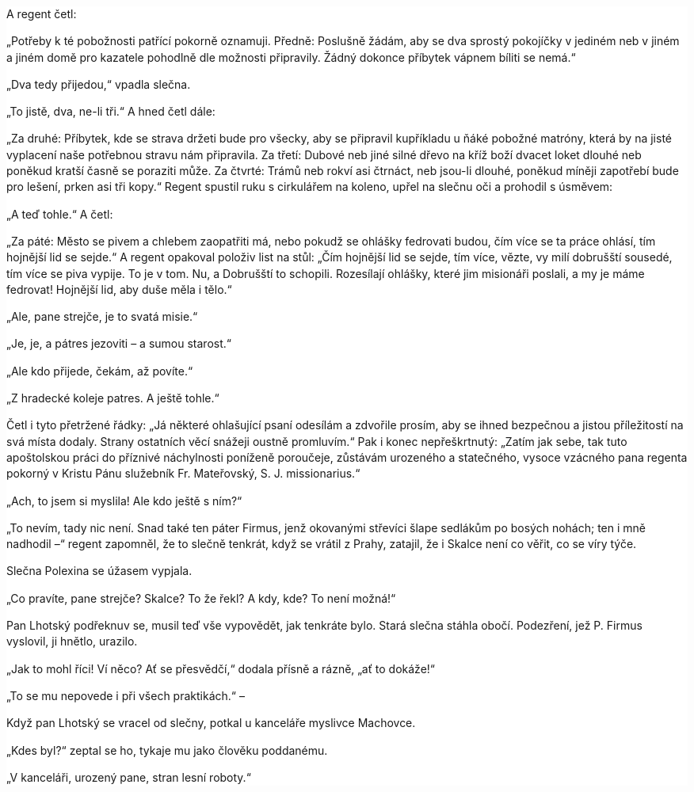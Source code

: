 A regent četl:

„Potřeby k té pobožnosti patřící pokorně oznamuji. Předně: Poslušně žádám, aby se dva sprostý pokojíčky v jediném neb v jiném a jiném domě pro kazatele pohodlně dle možnosti připravily. Žádný dokonce příbytek vápnem bíliti se nemá.“

„Dva tedy přijedou,“ vpadla slečna.

„To jistě, dva, ne-li tři.“ A hned četl dále:

„Za druhé: Příbytek, kde se strava držeti bude pro všecky, aby se připravil kupříkladu u ňáké pobožné matróny, která by na jisté vyplacení naše potřebnou stravu nám připravila. Za třetí: Dubové neb jiné silné dřevo na kříž boží dvacet loket dlouhé neb poněkud kratší časně se poraziti může. Za čtvrté: Trámů neb rokví asi čtrnáct, neb jsou-li dlouhé, poněkud míněji zapotřebí bude pro lešení, prken asi tři kopy.“ Regent spustil ruku s cirkulářem na koleno, upřel na slečnu oči a prohodil s úsměvem:

„A teď tohle.“ A četl:

„Za páté: Město se pivem a chlebem zaopatřiti má, nebo pokudž se ohlášky fedrovati budou, čím více se ta práce ohlásí, tím hojnější lid se sejde.“ A regent opakoval položiv list na stůl: „Čím hojnější lid se sejde, tím více, vězte, vy milí dobrušští sousedé, tím více se piva vypije. To je v tom. Nu, a Dobrušští to schopili. Rozesílají ohlášky, které jim misionáři poslali, a my je máme fedrovat! Hojnější lid, aby duše měla i tělo.“

„Ale, pane strejče, je to svatá misie.“

„Je, je, a pátres jezoviti – a sumou starost.“

„Ale kdo přijede, čekám, až povíte.“

„Z hradecké koleje patres. A ještě tohle.“

Četl i tyto přetržené řádky: „Já některé ohlašující psaní odesílám a zdvořile prosím, aby se ihned bezpečnou a jistou příležitostí na svá místa dodaly. Strany ostatních věcí snážeji oustně promluvím.“ Pak i konec nepřeškrtnutý: „Zatím jak sebe, tak tuto apoštolskou práci do příznivé náchylnosti poníženě poroučeje, zůstávám urozeného a statečného, vysoce vzácného pana regenta pokorný v Kristu Pánu služebník Fr. Mateřovský, S. J. missionarius.“

„Ach, to jsem si myslila! Ale kdo ještě s ním?“

„To nevím, tady nic není. Snad také ten páter Firmus, jenž oko­vanými střevíci šlape sedlákům po bosých nohách; ten i mně nadhodil –“ regent zapomněl, že to slečně tenkrát, když se vrátil z Prahy, zatajil, že i Skalce není co věřit, co se víry týče.

Slečna Polexina se úžasem vypjala.

„Co pravíte, pane strejče? Skalce? To že řekl? A kdy, kde? To není možná!“

Pan Lhotský podřeknuv se, musil teď vše vypovědět, jak tenkráte bylo. Stará slečna stáhla obočí. Podezření, jež P. Firmus vyslovil, ji hnětlo, urazilo.

„Jak to mohl říci! Ví něco? Ať se přesvědčí,“ dodala přísně a rázně, „ať to dokáže!“

„To se mu nepovede i při všech praktikách.“ –

Když pan Lhotský se vracel od slečny, potkal u kanceláře myslivce Machovce.

„Kdes byl?“ zeptal se ho, tykaje mu jako člověku poddanému.

„V kanceláři, urozený pane, stran lesní roboty.“
